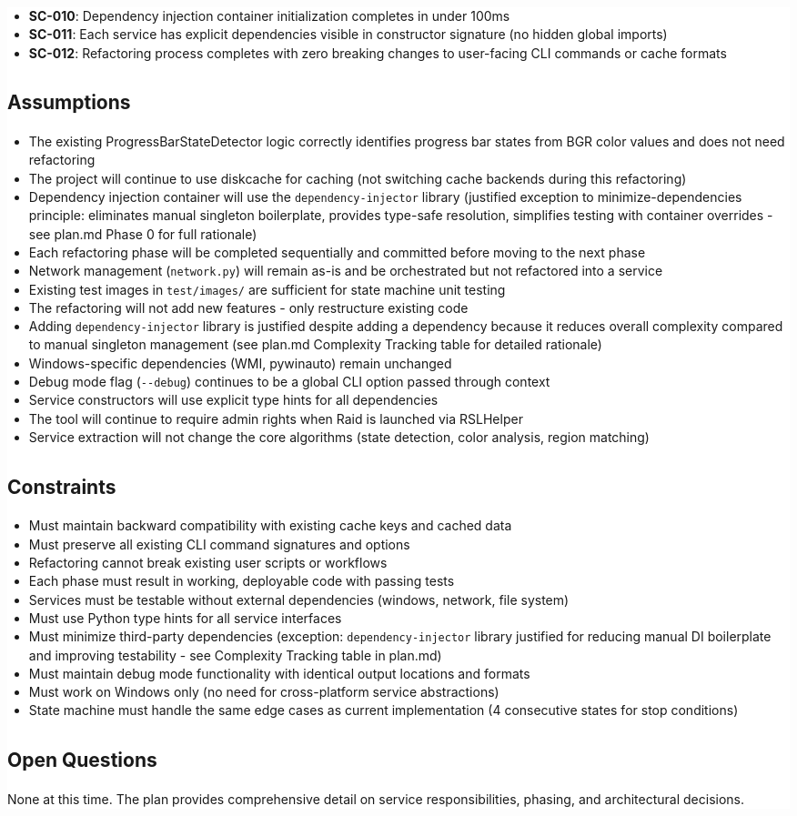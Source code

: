 - **SC-010**: Dependency injection container initialization completes in under 100ms
- **SC-011**: Each service has explicit dependencies visible in constructor signature (no hidden global imports)
- **SC-012**: Refactoring process completes with zero breaking changes to user-facing CLI commands or cache formats

## Assumptions

- The existing ProgressBarStateDetector logic correctly identifies progress bar states from BGR color values and does not need refactoring
- The project will continue to use diskcache for caching (not switching cache backends during this refactoring)
- Dependency injection container will use the `dependency-injector` library (justified exception to minimize-dependencies principle: eliminates manual singleton boilerplate, provides type-safe resolution, simplifies testing with container overrides - see plan.md Phase 0 for full rationale)
- Each refactoring phase will be completed sequentially and committed before moving to the next phase
- Network management (`network.py`) will remain as-is and be orchestrated but not refactored into a service
- Existing test images in `test/images/` are sufficient for state machine unit testing
- The refactoring will not add new features - only restructure existing code
- Adding `dependency-injector` library is justified despite adding a dependency because it reduces overall complexity compared to manual singleton management (see plan.md Complexity Tracking table for detailed rationale)
- Windows-specific dependencies (WMI, pywinauto) remain unchanged
- Debug mode flag (`--debug`) continues to be a global CLI option passed through context
- Service constructors will use explicit type hints for all dependencies
- The tool will continue to require admin rights when Raid is launched via RSLHelper
- Service extraction will not change the core algorithms (state detection, color analysis, region matching)

## Constraints

- Must maintain backward compatibility with existing cache keys and cached data
- Must preserve all existing CLI command signatures and options
- Refactoring cannot break existing user scripts or workflows
- Each phase must result in working, deployable code with passing tests
- Services must be testable without external dependencies (windows, network, file system)
- Must use Python type hints for all service interfaces
- Must minimize third-party dependencies (exception: `dependency-injector` library justified for reducing manual DI boilerplate and improving testability - see Complexity Tracking table in plan.md)
- Must maintain debug mode functionality with identical output locations and formats
- Must work on Windows only (no need for cross-platform service abstractions)
- State machine must handle the same edge cases as current implementation (4 consecutive states for stop conditions)

## Open Questions

None at this time. The plan provides comprehensive detail on service responsibilities, phasing, and architectural decisions.
